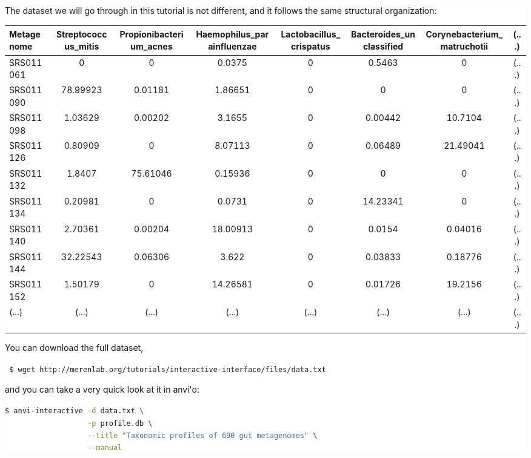The dataset we will go through in this tutorial is not different, and it follows the same structural organization:

|Metagenome|Streptococcus_mitis|Propionibacterium_acnes|Haemophilus_parainfluenzae|Lactobacillus_crispatus|Bacteroides_unclassified|Corynebacterium_matruchotii|(...)|
|:--|:--:|:--:|:--:|:--:|:--:|:--:|:--:|
|SRS011061|0|0|0.0375|0|0.5463|0|(...)|
|SRS011090|78.99923|0.01181|1.86651|0|0|0|(...)|
|SRS011098|1.03629|0.00202|3.1655|0|0.00442|10.7104|(...)|
|SRS011126|0.80909|0|8.07113|0|0.06489|21.49041|(...)|
|SRS011132|1.8407|75.61046|0.15936|0|0|0|(...)|
|SRS011134|0.20981|0|0.0731|0|14.23341|0|(...)|
|SRS011140|2.70361|0.00204|18.00913|0|0.0154|0.04016|(...)|
|SRS011144|32.22543|0.06306|3.622|0|0.03833|0.18776|(...)|
|SRS011152|1.50179|0|14.26581|0|0.01726|19.2156|(...)|
|(...)|(...)|(...)|(...)|(...)|(...)|(...)|(...)|

You can download the full dataset,

``` bash
 $ wget http://merenlab.org/tutorials/interactive-interface/files/data.txt
```

and you can take a very quick look at it in anvi'o:

``` bash
$ anvi-interactive -d data.txt \
                   -p profile.db \
                   --title "Taxonomic profiles of 690 gut metagenomes" \
                   --manual
```
